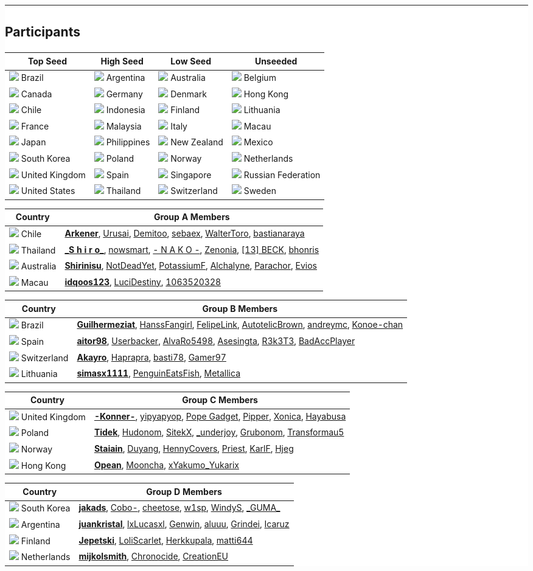 ------------------------------------------------------------------------

## Participants

| Top Seed | High Seed | Low Seed | Unseeded |
|---|---|---|---|
| ![][flag_BR] Brazil         | ![][flag_AR] Argentina   | ![][flag_AU] Australia   | ![][flag_BE] Belgium            |
| ![][flag_CA] Canada         | ![][flag_DE] Germany     | ![][flag_DK] Denmark     | ![][flag_HK] Hong Kong          |
| ![][flag_CL] Chile          | ![][flag_ID] Indonesia   | ![][flag_FI] Finland     | ![][flag_LT] Lithuania          |
| ![][flag_FR] France         | ![][flag_MY] Malaysia    | ![][flag_IT] Italy       | ![][flag_MO] Macau              |
| ![][flag_JP] Japan          | ![][flag_PH] Philippines | ![][flag_NZ] New Zealand | ![][flag_MX] Mexico             |
| ![][flag_KR] South Korea    | ![][flag_PL] Poland      | ![][flag_NO] Norway      | ![][flag_NL] Netherlands        |
| ![][flag_GB] United Kingdom | ![][flag_ES] Spain       | ![][flag_SG] Singapore   | ![][flag_RU] Russian Federation |
| ![][flag_US] United States  | ![][flag_TH] Thailand    | ![][flag_CH] Switzerland | ![][flag_SE] Sweden             |

| Country | Group A Members |
|---|---|
| ![][flag_CL] Chile     | **[Arkener](https://osu.ppy.sh/users/4116072)**, [Urusai](https://osu.ppy.sh/users/469808), [Demitoo](https://osu.ppy.sh/users/1206206), [sebaex](https://osu.ppy.sh/users/4686036), [WalterToro](https://osu.ppy.sh/users/5281416), [bastianaraya](https://osu.ppy.sh/users/3181733) |
| ![][flag_TH] Thailand  | **[\_S h i r o\_](https://osu.ppy.sh/users/766374)**, [nowsmart](https://osu.ppy.sh/users/1935034), [- N A K O -](https://osu.ppy.sh/users/2526720), [Zenonia](https://osu.ppy.sh/users/437945), [\[13\] BECK](https://osu.ppy.sh/users/2656374), [bhonris](https://osu.ppy.sh/users/2838908) |
| ![][flag_AU] Australia | **[Shirinisu](https://osu.ppy.sh/users/4922584)**, [NotDeadYet](https://osu.ppy.sh/users/4081831), [PotassiumF](https://osu.ppy.sh/users/4247722), [Alchalyne](https://osu.ppy.sh/users/3999031), [Parachor](https://osu.ppy.sh/users/5241655), [Evios](https://osu.ppy.sh/users/2058022) |
| ![][flag_MO] Macau     | **[idqoos123](https://osu.ppy.sh/users/3946113)**, [LuciDestiny](https://osu.ppy.sh/users/8041703), [1063520328](https://osu.ppy.sh/users/4939686) |

| Country | Group B Members |
|---|---|
| ![][flag_BR] Brazil      | **[Guilhermeziat](https://osu.ppy.sh/users/3661387)**, [HanssFangirl](https://osu.ppy.sh/users/2288363), [FelipeLink](https://osu.ppy.sh/users/4917435), [AutotelicBrown](https://osu.ppy.sh/users/4238941), [andreymc](https://osu.ppy.sh/users/5691061), [Konoe-chan](https://osu.ppy.sh/users/5828575) |
| ![][flag_ES] Spain       | **[aitor98](https://osu.ppy.sh/users/3154852)**, [Userbacker](https://osu.ppy.sh/users/1872307), [AlvaRo5498](https://osu.ppy.sh/users/4490967), [Asesingta](https://osu.ppy.sh/users/5037769), [R3k3T3](https://osu.ppy.sh/users/4520329), [BadAccPlayer](https://osu.ppy.sh/users/4541413) |
| ![][flag_CH] Switzerland | **[Akayro](https://osu.ppy.sh/users/2573716)**, [Haprapra](https://osu.ppy.sh/users/3974114), [basti78](https://osu.ppy.sh/users/28222), [Gamer97](https://osu.ppy.sh/users/4952941) |
| ![][flag_LT] Lithuania   | **[simasx1111](https://osu.ppy.sh/users/5176599)**, [PenguinEatsFish](https://osu.ppy.sh/users/6588446), [Metallica](https://osu.ppy.sh/users/6560198) |

| Country | Group C Members |
|---|---|
| ![][flag_GB] United Kingdom | **[-Konner-](https://osu.ppy.sh/users/6108644)**, [yipyapyop](https://osu.ppy.sh/users/5156656), [Pope Gadget](https://osu.ppy.sh/users/2288341), [Pipper](https://osu.ppy.sh/users/4168230), [Xonica](https://osu.ppy.sh/users/3586776), [Hayabusa](https://osu.ppy.sh/users/3104108) |
| ![][flag_PL] Poland         | **[Tidek](https://osu.ppy.sh/users/743282)**, [Hudonom](https://osu.ppy.sh/users/1654221), [SitekX](https://osu.ppy.sh/users/3840946), [\_underjoy](https://osu.ppy.sh/users/2235750), [Grubonom](https://osu.ppy.sh/users/5757447), [Transformau5](https://osu.ppy.sh/users/3109917) |
| ![][flag_NO] Norway         | **[Staiain](https://osu.ppy.sh/users/86188)**, [Duyang](https://osu.ppy.sh/users/5021522), [HennyCovers](https://osu.ppy.sh/users/4266693), [Priest](https://osu.ppy.sh/users/3037964), [KarlF](https://osu.ppy.sh/users/3494742), [Hjeg](https://osu.ppy.sh/users/2764122) |
| ![][flag_HK] Hong Kong      | **[Opean](https://osu.ppy.sh/users/4544555)**, [Mooncha](https://osu.ppy.sh/users/5417362), [xYakumo\_Yukarix](https://osu.ppy.sh/users/3801443) |

| Country | Group D Members |
|---|---|
| ![][flag_KR] South Korea | **[jakads](https://osu.ppy.sh/users/259972)**, [Cobo-](https://osu.ppy.sh/users/1482965), [cheetose](https://osu.ppy.sh/users/3817144), [w1sp](https://osu.ppy.sh/users/2770796), [WindyS](https://osu.ppy.sh/users/1190879), [\_GUMA\_](https://osu.ppy.sh/users/2306590) |
| ![][flag_AR] Argentina   | **[juankristal](https://osu.ppy.sh/users/443656)**, [lxLucasxl](https://osu.ppy.sh/users/3632846), [Genwin](https://osu.ppy.sh/users/5748843), [aluuu](https://osu.ppy.sh/users/4585260), [Grindei](https://osu.ppy.sh/users/4228356), [Icaruz](https://osu.ppy.sh/users/2605137) |
| ![][flag_FI] Finland     | **[Jepetski](https://osu.ppy.sh/users/3794665)**, [LoliScarlet](https://osu.ppy.sh/users/5014674), [Herkkupala](https://osu.ppy.sh/users/3602620), [matti644](https://osu.ppy.sh/users/1982941) |
| ![][flag_NL] Netherlands | **[mijkolsmith](https://osu.ppy.sh/users/4307765)**, [Chronocide](https://osu.ppy.sh/users/5425324), [CreationEU](https://osu.ppy.sh/users/4004441) |


[flag_AR]: /wiki/shared/flag/AR.gif
[flag_AU]: /wiki/shared/flag/AU.gif
[flag_BE]: /wiki/shared/flag/BE.gif
[flag_BR]: /wiki/shared/flag/BR.gif
[flag_CA]: /wiki/shared/flag/CA.gif
[flag_CH]: /wiki/shared/flag/CH.gif
[flag_CL]: /wiki/shared/flag/CL.gif
[flag_DE]: /wiki/shared/flag/DE.gif
[flag_DK]: /wiki/shared/flag/DK.gif
[flag_ES]: /wiki/shared/flag/ES.gif
[flag_FI]: /wiki/shared/flag/FI.gif
[flag_FR]: /wiki/shared/flag/FR.gif
[flag_GB]: /wiki/shared/flag/GB.gif
[flag_HK]: /wiki/shared/flag/HK.gif
[flag_ID]: /wiki/shared/flag/ID.gif
[flag_IT]: /wiki/shared/flag/IT.gif
[flag_JP]: /wiki/shared/flag/JP.gif
[flag_KR]: /wiki/shared/flag/KR.gif
[flag_LT]: /wiki/shared/flag/LT.gif
[flag_MO]: /wiki/shared/flag/MO.gif
[flag_MX]: /wiki/shared/flag/MX.gif
[flag_MY]: /wiki/shared/flag/MY.gif
[flag_NL]: /wiki/shared/flag/NL.gif
[flag_NO]: /wiki/shared/flag/NO.gif
[flag_NZ]: /wiki/shared/flag/NZ.gif
[flag_PH]: /wiki/shared/flag/PH.gif
[flag_PL]: /wiki/shared/flag/PL.gif
[flag_RU]: /wiki/shared/flag/RU.gif
[flag_SE]: /wiki/shared/flag/SE.gif
[flag_SG]: /wiki/shared/flag/SG.gif
[flag_TH]: /wiki/shared/flag/TH.gif
[flag_US]: /wiki/shared/flag/US.gif